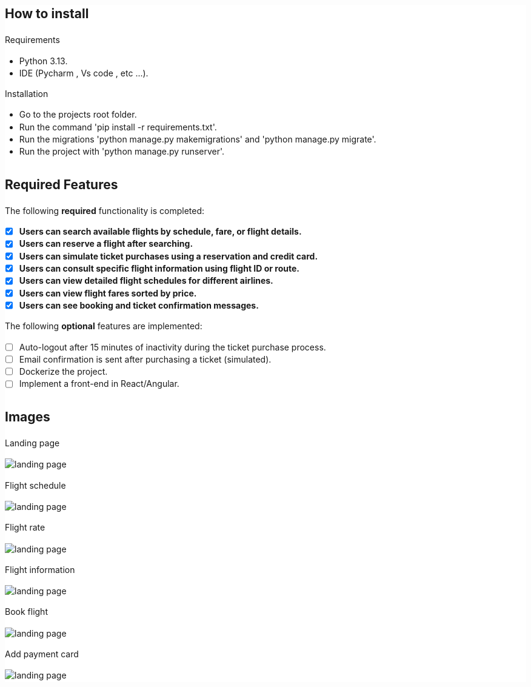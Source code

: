 ## How to install
Requirements
- Python 3.13.
- IDE (Pycharm , Vs code , etc ...).

Installation
- Go to the projects root folder.
- Run the command 'pip install -r requirements.txt'.
- Run the migrations 'python manage.py makemigrations' and 'python manage.py migrate'.
- Run the project with 'python manage.py runserver'.

## Required Features

The following **required** functionality is completed:

- [x] **Users can search available flights by schedule, fare, or flight details.**
- [x] **Users can reserve a flight after searching.**
- [x] **Users can simulate ticket purchases using a reservation and credit card.**
- [x] **Users can consult specific flight information using flight ID or route.**
- [x] **Users can view detailed flight schedules for different airlines.**
- [x] **Users can view flight fares sorted by price.**
- [x] **Users can see booking and ticket confirmation messages.**

The following **optional** features are implemented:

- [ ] Auto-logout after 15 minutes of inactivity during the ticket purchase process.
- [ ] Email confirmation is sent after purchasing a ticket (simulated).
- [ ] Dockerize the project.
- [ ] Implement a front-end in React/Angular.

## Images

Landing page </br>

<img src="https://github.com/user-attachments/assets/b0599d92-f1d1-4786-8459-14ca506ec33c" alt="landing page" align="center" width="950" height="auto" />

Flight schedule </br>

<img src="https://github.com/user-attachments/assets/07367dba-6488-4086-802e-97780bd0c866" alt="landing page" align="center" width="950" height="auto" />

Flight rate </br>

<img src="https://github.com/user-attachments/assets/8c5100a9-31d8-4ab1-9715-97f0b51be6ec" alt="landing page" align="center" width="950" height="auto" />

Flight information </br>

<img src="https://github.com/user-attachments/assets/5b8b1656-d0ba-48c7-b05d-9c5f0fe704ab" alt="landing page" align="center" width="950" height="auto" />

Book flight </br>

<img src="https://github.com/user-attachments/assets/0b5f5225-bf57-4497-bd1b-9b9a50d59f83" alt="landing page" align="center" width="950" height="auto" />

Add payment card </br>

<img src="https://github.com/user-attachments/assets/1ff7d0e5-9e82-41c5-9920-add51acf83d9" alt="landing page" align="center" width="950" height="auto" />


